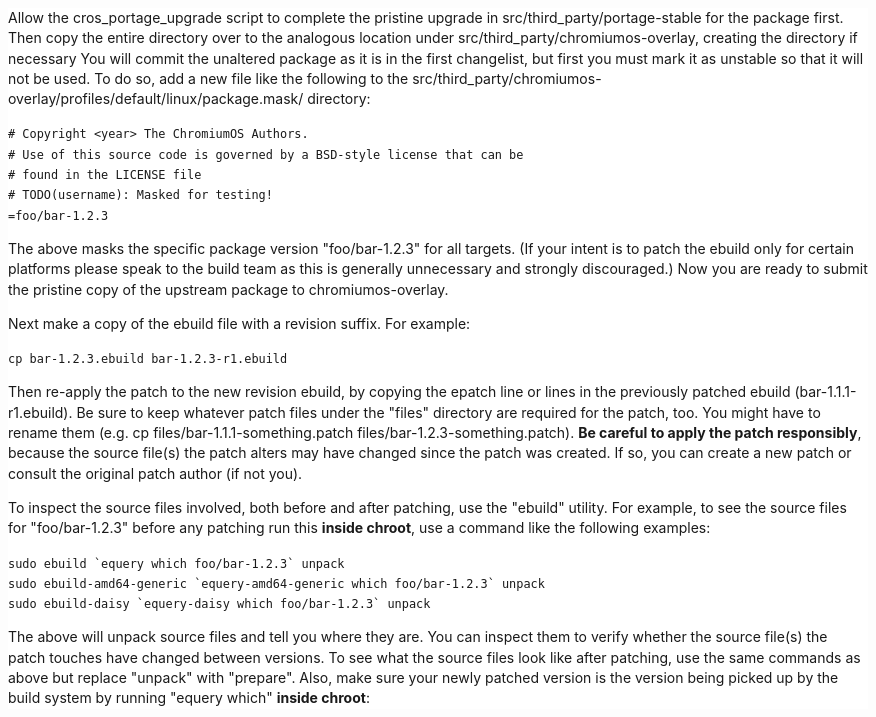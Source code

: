 Allow the cros_portage_upgrade script to complete the pristine upgrade in
src/third_party/portage-stable for the package first. Then copy the entire
directory over to the analogous location under
src/third_party/chromiumos-overlay, creating the directory if necessary You will
commit the unaltered package as it is in the first changelist, but first you
must mark it as unstable so that it will not be used. To do so, add a new file
like the following to the
src/third_party/chromiumos-overlay/profiles/default/linux/package.mask/
directory:

```none
# Copyright <year> The ChromiumOS Authors.
# Use of this source code is governed by a BSD-style license that can be
# found in the LICENSE file
# TODO(username): Masked for testing!
=foo/bar-1.2.3
```

The above masks the specific package version "foo/bar-1.2.3" for all targets.
(If your intent is to patch the ebuild only for certain platforms please speak
to the build team as this is generally unnecessary and strongly discouraged.)
Now you are ready to submit the pristine copy of the upstream package to
chromiumos-overlay.

Next make a copy of the ebuild file with a revision suffix. For example:

```none
cp bar-1.2.3.ebuild bar-1.2.3-r1.ebuild
```

Then re-apply the patch to the new revision ebuild, by copying the epatch line
or lines in the previously patched ebuild (bar-1.1.1-r1.ebuild). Be sure to keep
whatever patch files under the "files" directory are required for the patch,
too. You might have to rename them (e.g. cp files/bar-1.1.1-something.patch
files/bar-1.2.3-something.patch). **Be careful to apply the patch responsibly**,
because the source file(s) the patch alters may have changed since the patch was
created. If so, you can create a new patch or consult the original patch author
(if not you).

To inspect the source files involved, both before and after patching, use the
"ebuild" utility. For example, to see the source files for "foo/bar-1.2.3"
before any patching run this **inside chroot**, use a command like the following
examples:

```none
sudo ebuild `equery which foo/bar-1.2.3` unpack
sudo ebuild-amd64-generic `equery-amd64-generic which foo/bar-1.2.3` unpack
sudo ebuild-daisy `equery-daisy which foo/bar-1.2.3` unpack
```

The above will unpack source files and tell you where they are. You can inspect
them to verify whether the source file(s) the patch touches have changed between
versions. To see what the source files look like after patching, use the same
commands as above but replace "unpack" with "prepare". Also, make sure your
newly patched version is the version being picked up by the build system by
running "equery which" **inside chroot**:
